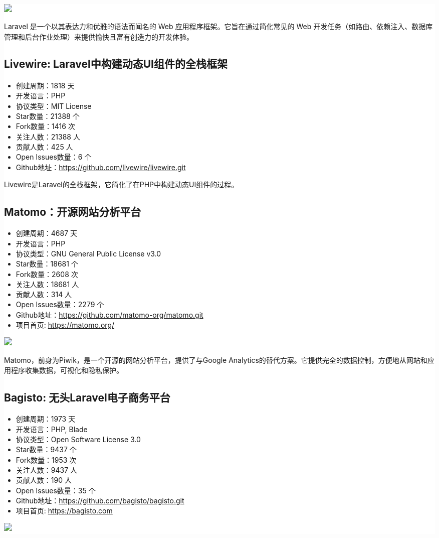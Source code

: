 
![](/images/laravel-laravel-0.png)

Laravel 是一个以其表达力和优雅的语法而闻名的 Web 应用程序框架。它旨在通过简化常见的 Web 开发任务（如路由、依赖注入、数据库管理和后台作业处理）来提供愉快且富有创造力的开发体验。

## Livewire: Laravel中构建动态UI组件的全栈框架

* 创建周期：1818 天
* 开发语言：PHP
* 协议类型：MIT License
* Star数量：21388 个
* Fork数量：1416 次
* 关注人数：21388 人
* 贡献人数：425 人
* Open Issues数量：6 个
* Github地址：https://github.com/livewire/livewire.git


Livewire是Laravel的全栈框架，它简化了在PHP中构建动态UI组件的过程。

## Matomo：开源网站分析平台

* 创建周期：4687 天
* 开发语言：PHP
* 协议类型：GNU General Public License v3.0
* Star数量：18681 个
* Fork数量：2608 次
* 关注人数：18681 人
* 贡献人数：314 人
* Open Issues数量：2279 个
* Github地址：https://github.com/matomo-org/matomo.git
* 项目首页: https://matomo.org/


![](/images/matomo-org-matomo-0.png)

Matomo，前身为Piwik，是一个开源的网站分析平台，提供了与Google Analytics的替代方案。它提供完全的数据控制，方便地从网站和应用程序收集数据，可视化和隐私保护。

## Bagisto: 无头Laravel电子商务平台

* 创建周期：1973 天
* 开发语言：PHP, Blade
* 协议类型：Open Software License 3.0
* Star数量：9437 个
* Fork数量：1953 次
* 关注人数：9437 人
* 贡献人数：190 人
* Open Issues数量：35 个
* Github地址：https://github.com/bagisto/bagisto.git
* 项目首页: https://bagisto.com


![](/images/bagisto-bagisto-0.png)
